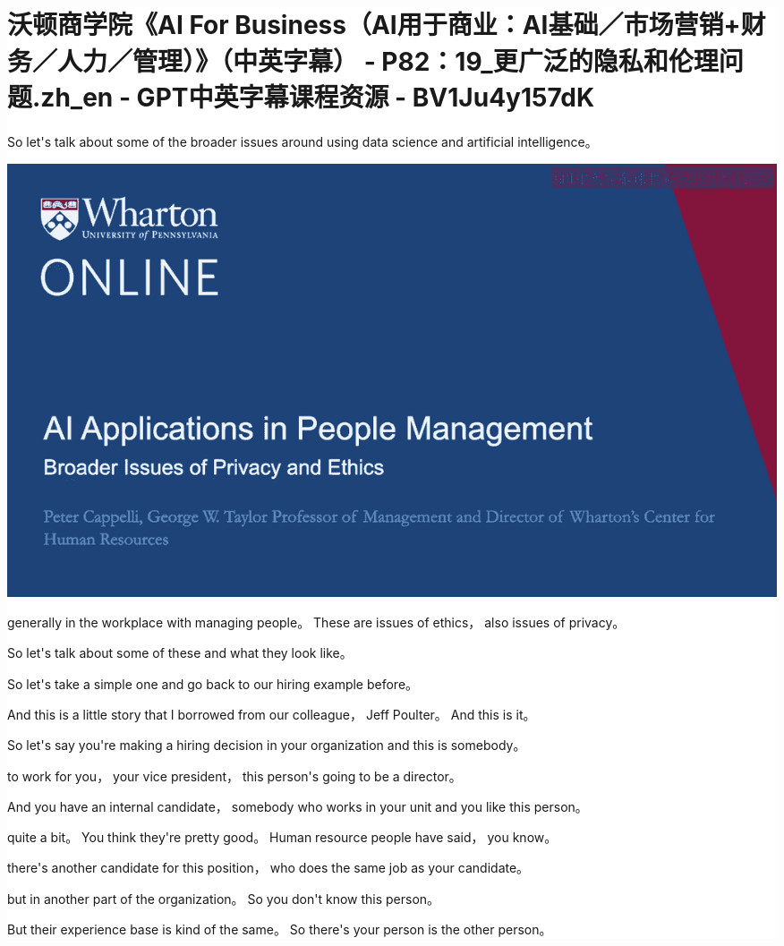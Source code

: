 # 沃顿商学院《AI For Business（AI用于商业：AI基础／市场营销+财务／人力／管理）》（中英字幕） - P82：19_更广泛的隐私和伦理问题.zh_en - GPT中英字幕课程资源 - BV1Ju4y157dK

 So let's talk about some of the broader issues around using data science and artificial intelligence。



![](img/4a763d2754aecfe7f3eb187e904357d4_1.png)

 generally in the workplace with managing people。 These are issues of ethics， also issues of privacy。

 So let's talk about some of these and what they look like。

 So let's take a simple one and go back to our hiring example before。

 And this is a little story that I borrowed from our colleague， Jeff Poulter。 And this is it。

 So let's say you're making a hiring decision in your organization and this is somebody。

 to work for you， your vice president， this person's going to be a director。

 And you have an internal candidate， somebody who works in your unit and you like this person。

 quite a bit。 You think they're pretty good。 Human resource people have said， you know。

 there's another candidate for this position， who does the same job as your candidate。

 but in another part of the organization。 So you don't know this person。

 But their experience base is kind of the same。 So there's your person is the other person。
